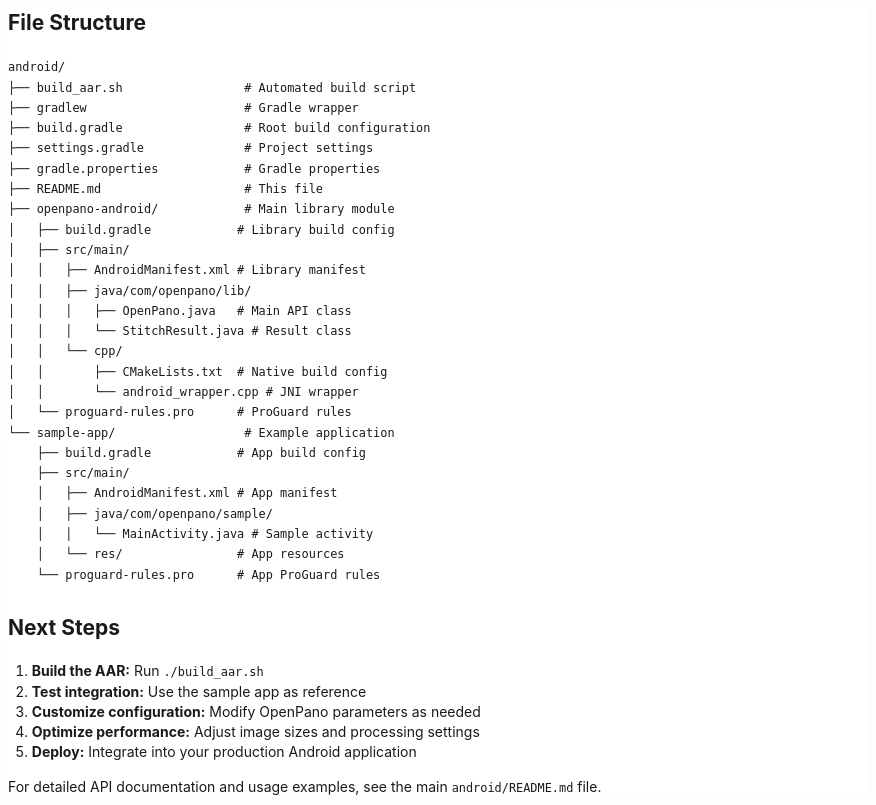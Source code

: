 ## File Structure

```
android/
├── build_aar.sh                 # Automated build script
├── gradlew                      # Gradle wrapper
├── build.gradle                 # Root build configuration
├── settings.gradle              # Project settings
├── gradle.properties            # Gradle properties
├── README.md                    # This file
├── openpano-android/            # Main library module
│   ├── build.gradle            # Library build config
│   ├── src/main/
│   │   ├── AndroidManifest.xml # Library manifest
│   │   ├── java/com/openpano/lib/
│   │   │   ├── OpenPano.java   # Main API class
│   │   │   └── StitchResult.java # Result class
│   │   └── cpp/
│   │       ├── CMakeLists.txt  # Native build config
│   │       └── android_wrapper.cpp # JNI wrapper
│   └── proguard-rules.pro      # ProGuard rules
└── sample-app/                  # Example application
    ├── build.gradle            # App build config
    ├── src/main/
    │   ├── AndroidManifest.xml # App manifest
    │   ├── java/com/openpano/sample/
    │   │   └── MainActivity.java # Sample activity
    │   └── res/                # App resources
    └── proguard-rules.pro      # App ProGuard rules
```

## Next Steps

1. **Build the AAR:** Run `./build_aar.sh` 
2. **Test integration:** Use the sample app as reference
3. **Customize configuration:** Modify OpenPano parameters as needed
4. **Optimize performance:** Adjust image sizes and processing settings
5. **Deploy:** Integrate into your production Android application

For detailed API documentation and usage examples, see the main `android/README.md` file.
